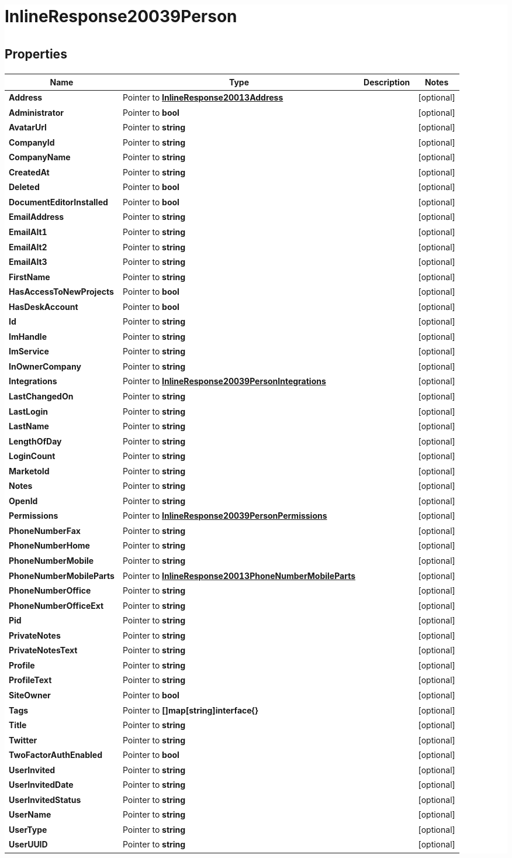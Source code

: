 # InlineResponse20039Person

## Properties

Name | Type | Description | Notes
------------ | ------------- | ------------- | -------------
**Address** | Pointer to [**InlineResponse20013Address**](inline_response_200_13_address.md) |  | [optional] 
**Administrator** | Pointer to **bool** |  | [optional] 
**AvatarUrl** | Pointer to **string** |  | [optional] 
**CompanyId** | Pointer to **string** |  | [optional] 
**CompanyName** | Pointer to **string** |  | [optional] 
**CreatedAt** | Pointer to **string** |  | [optional] 
**Deleted** | Pointer to **bool** |  | [optional] 
**DocumentEditorInstalled** | Pointer to **bool** |  | [optional] 
**EmailAddress** | Pointer to **string** |  | [optional] 
**EmailAlt1** | Pointer to **string** |  | [optional] 
**EmailAlt2** | Pointer to **string** |  | [optional] 
**EmailAlt3** | Pointer to **string** |  | [optional] 
**FirstName** | Pointer to **string** |  | [optional] 
**HasAccessToNewProjects** | Pointer to **bool** |  | [optional] 
**HasDeskAccount** | Pointer to **bool** |  | [optional] 
**Id** | Pointer to **string** |  | [optional] 
**ImHandle** | Pointer to **string** |  | [optional] 
**ImService** | Pointer to **string** |  | [optional] 
**InOwnerCompany** | Pointer to **string** |  | [optional] 
**Integrations** | Pointer to [**InlineResponse20039PersonIntegrations**](inline_response_200_39_person_integrations.md) |  | [optional] 
**LastChangedOn** | Pointer to **string** |  | [optional] 
**LastLogin** | Pointer to **string** |  | [optional] 
**LastName** | Pointer to **string** |  | [optional] 
**LengthOfDay** | Pointer to **string** |  | [optional] 
**LoginCount** | Pointer to **string** |  | [optional] 
**MarketoId** | Pointer to **string** |  | [optional] 
**Notes** | Pointer to **string** |  | [optional] 
**OpenId** | Pointer to **string** |  | [optional] 
**Permissions** | Pointer to [**InlineResponse20039PersonPermissions**](inline_response_200_39_person_permissions.md) |  | [optional] 
**PhoneNumberFax** | Pointer to **string** |  | [optional] 
**PhoneNumberHome** | Pointer to **string** |  | [optional] 
**PhoneNumberMobile** | Pointer to **string** |  | [optional] 
**PhoneNumberMobileParts** | Pointer to [**InlineResponse20013PhoneNumberMobileParts**](inline_response_200_13_phone_number_mobile_parts.md) |  | [optional] 
**PhoneNumberOffice** | Pointer to **string** |  | [optional] 
**PhoneNumberOfficeExt** | Pointer to **string** |  | [optional] 
**Pid** | Pointer to **string** |  | [optional] 
**PrivateNotes** | Pointer to **string** |  | [optional] 
**PrivateNotesText** | Pointer to **string** |  | [optional] 
**Profile** | Pointer to **string** |  | [optional] 
**ProfileText** | Pointer to **string** |  | [optional] 
**SiteOwner** | Pointer to **bool** |  | [optional] 
**Tags** | Pointer to **[]map[string]interface{}** |  | [optional] 
**Title** | Pointer to **string** |  | [optional] 
**Twitter** | Pointer to **string** |  | [optional] 
**TwoFactorAuthEnabled** | Pointer to **bool** |  | [optional] 
**UserInvited** | Pointer to **string** |  | [optional] 
**UserInvitedDate** | Pointer to **string** |  | [optional] 
**UserInvitedStatus** | Pointer to **string** |  | [optional] 
**UserName** | Pointer to **string** |  | [optional] 
**UserType** | Pointer to **string** |  | [optional] 
**UserUUID** | Pointer to **string** |  | [optional] 
